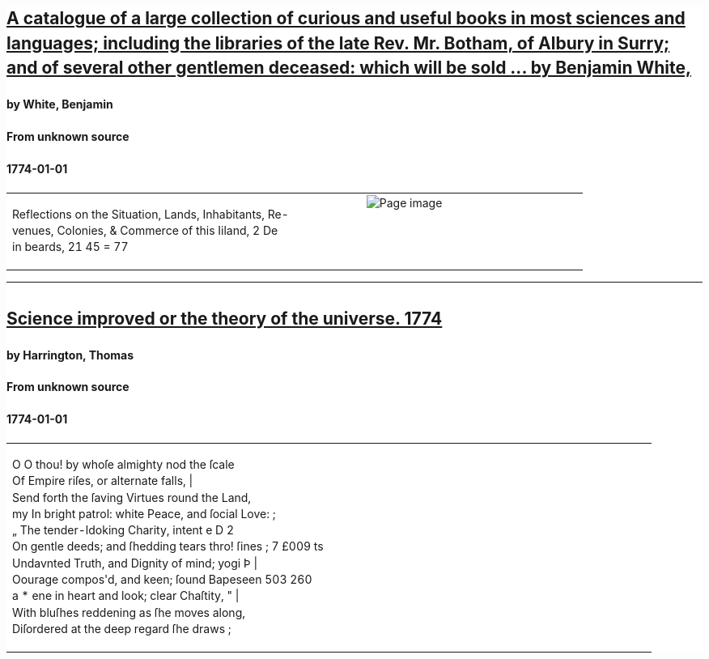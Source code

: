 
## [A catalogue of a large collection of curious and useful books in most sciences and languages; including the libraries of the late Rev. Mr. Botham, of Albury in Surry; and of several other gentlemen deceased: which will be sold ... by Benjamin White, ](https://archive.org/details/bim_eighteenth-century_a-catalogue-of-a-large-c_white-benjamin_1774/page/n69/mode/1up?view=theater)

#### by White, Benjamin

#### From unknown source

#### 1774-01-01

<table style="width: 100%;"><tr><td style="width: 50%">

  
  
Reflections on the Situation, Lands, Inhabitants, Re-  
venues, Colonies, &amp; Commerce of this Iiland, 2 De  
in beards, 21 45 = 77
</td><td style="width: 50%; max-height: 75%; margin: auto; display: block;">
<img alt="Page image" src="https://iiif.archive.org/image/iiif/2/bim_eighteenth-century_a-catalogue-of-a-large-c_white-benjamin_1774%2Fbim_eighteenth-century_a-catalogue-of-a-large-c_white-benjamin_1774_jp2.zip%2Fbim_eighteenth-century_a-catalogue-of-a-large-c_white-benjamin_1774_jp2%2Fbim_eighteenth-century_a-catalogue-of-a-large-c_white-benjamin_1774_0069.jp2/pct:24.60076814230847,17.154644663295183,60.25874267232666,4.844290657439446/!600,600/0/default.jpg"/>
</td>
</tr></table>

---

## [Science improved or the theory of the universe.  1774](https://archive.org/details/bim_eighteenth-century_science-improved-or-the-_harrington-thomas_1774/page/n40/mode/1up?view=theater)

#### by Harrington, Thomas

#### From unknown source

#### 1774-01-01

<table style="width: 100%;"><tr><td style="width: 50%">

  
O O thou! by whoſe almighty nod the ſcale  
Of Empire riſes, or alternate falls, |  
Send forth the ſaving Virtues round the Land,  
my In bright patrol: white Peace, and ſocial Love: ;  
„ The tender-ldoking Charity, intent e D 2  
On gentle deeds; and ſhedding tears thro! ſines ; 7 £009 ts  
Undavnted Truth, and Dignity of mind; yogi Þ |  
Oourage compos&#x27;d, and keen; ſound Bapeseen 503 260  
a * ene in heart and look; clear Chaſtity, &quot; |  
With bluſhes reddening as ſhe moves along,  
Diſordered at the deep regard ſhe draws ;  
  